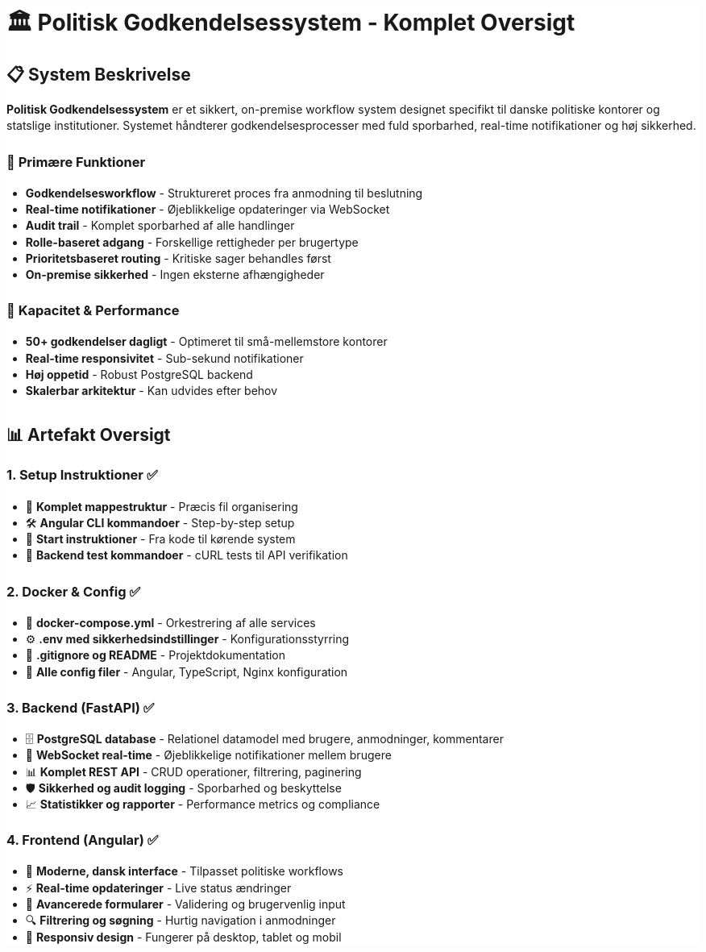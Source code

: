 # 🏛️ Politisk Godkendelsessystem - Komplet Oversigt

## 📋 System Beskrivelse

**Politisk Godkendelsessystem** er et sikkert, on-premise workflow system designet specifikt til danske politiske kontorer og statslige institutioner. Systemet håndterer godkendelsesprocesser med fuld sporbarhed, real-time notifikationer og høj sikkerhed.

### 🎯 **Primære Funktioner**
- **Godkendelsesworkflow** - Struktureret proces fra anmodning til beslutning
- **Real-time notifikationer** - Øjeblikkelige opdateringer via WebSocket
- **Audit trail** - Komplet sporbarhed af alle handlinger
- **Rolle-baseret adgang** - Forskellige rettigheder per brugertype
- **Prioritetsbaseret routing** - Kritiske sager behandles først
- **On-premise sikkerhed** - Ingen eksterne afhængigheder

### 🔢 **Kapacitet & Performance**
- **50+ godkendelser dagligt** - Optimeret til små-mellemstore kontorer
- **Real-time responsivitet** - Sub-sekund notifikationer
- **Høj oppetid** - Robust PostgreSQL backend
- **Skalerbar arkitektur** - Kan udvides efter behov

## 📊 **Artefakt Oversigt**

### **1. Setup Instruktioner** ✅
- 📁 **Komplet mappestruktur** - Præcis fil organisering
- 🛠️ **Angular CLI kommandoer** - Step-by-step setup
- 🚀 **Start instruktioner** - Fra kode til kørende system
- 🧪 **Backend test kommandoer** - cURL tests til API verifikation

### **2. Docker & Config** ✅
- 🐳 **docker-compose.yml** - Orkestrering af alle services
- ⚙️ **.env med sikkerhedsindstillinger** - Konfigurationsstyrring
- 📝 **.gitignore og README** - Projektdokumentation
- 🔧 **Alle config filer** - Angular, TypeScript, Nginx konfiguration

### **3. Backend (FastAPI)** ✅
- 🗄️ **PostgreSQL database** - Relationel datamodel med brugere, anmodninger, kommentarer
- 🔌 **WebSocket real-time** - Øjeblikkelige notifikationer mellem brugere
- 📊 **Komplet REST API** - CRUD operationer, filtrering, paginering
- 🛡️ **Sikkerhed og audit logging** - Sporbarhed og beskyttelse
- 📈 **Statistikker og rapporter** - Performance metrics og compliance

### **4. Frontend (Angular)** ✅
- 🎨 **Moderne, dansk interface** - Tilpasset politiske workflows
- ⚡ **Real-time opdateringer** - Live status ændringer
- 📝 **Avancerede formularer** - Validering og brugervenlig input
- 🔍 **Filtrering og søgning** - Hurtig navigation i anmodninger
- 📱 **Responsiv design** - Fungerer på desktop, tablet og mobil
